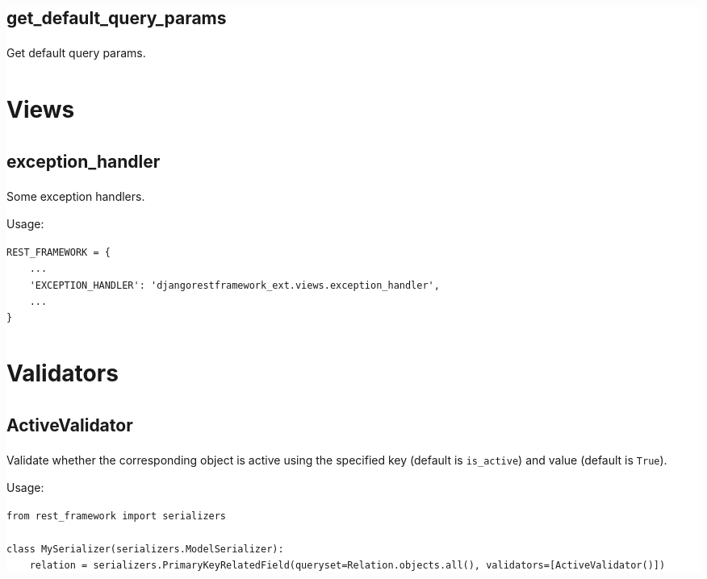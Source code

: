 ## get_default_query_params

Get default query params.

# Views

## exception_handler

Some exception handlers.

Usage: 

```
REST_FRAMEWORK = {
    ...
    'EXCEPTION_HANDLER': 'djangorestframework_ext.views.exception_handler',
    ...
}
```

# Validators

## ActiveValidator

Validate whether the corresponding object is active using the specified key (default is `is_active`) and value (default is `True`).

Usage:

```
from rest_framework import serializers

class MySerializer(serializers.ModelSerializer):
    relation = serializers.PrimaryKeyRelatedField(queryset=Relation.objects.all(), validators=[ActiveValidator()])
```
